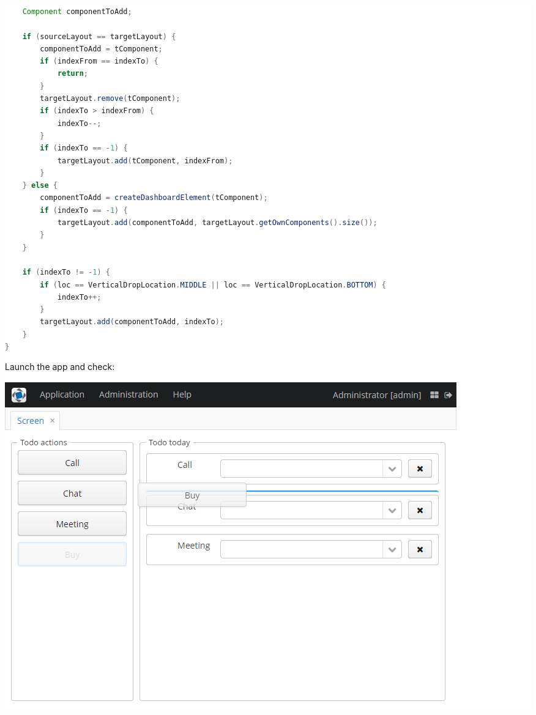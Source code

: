 ```Java
    Component componentToAdd;

    if (sourceLayout == targetLayout) {
        componentToAdd = tComponent;
        if (indexFrom == indexTo) {
            return;
        }
        targetLayout.remove(tComponent);
        if (indexTo > indexFrom) {
            indexTo--;
        }
        if (indexTo == -1) {
            targetLayout.add(tComponent, indexFrom);
        }
    } else {
        componentToAdd = createDashboardElement(tComponent);
        if (indexTo == -1) {
            targetLayout.add(componentToAdd, targetLayout.getOwnComponents().size());
        }
    }

    if (indexTo != -1) {
        if (loc == VerticalDropLocation.MIDDLE || loc == VerticalDropLocation.BOTTOM) {
            indexTo++;
        }
        targetLayout.add(componentToAdd, indexTo);
    }
}
```

Launch the app and check:

![](/sreenshots/6-check-adding.png "Check adding components")  
